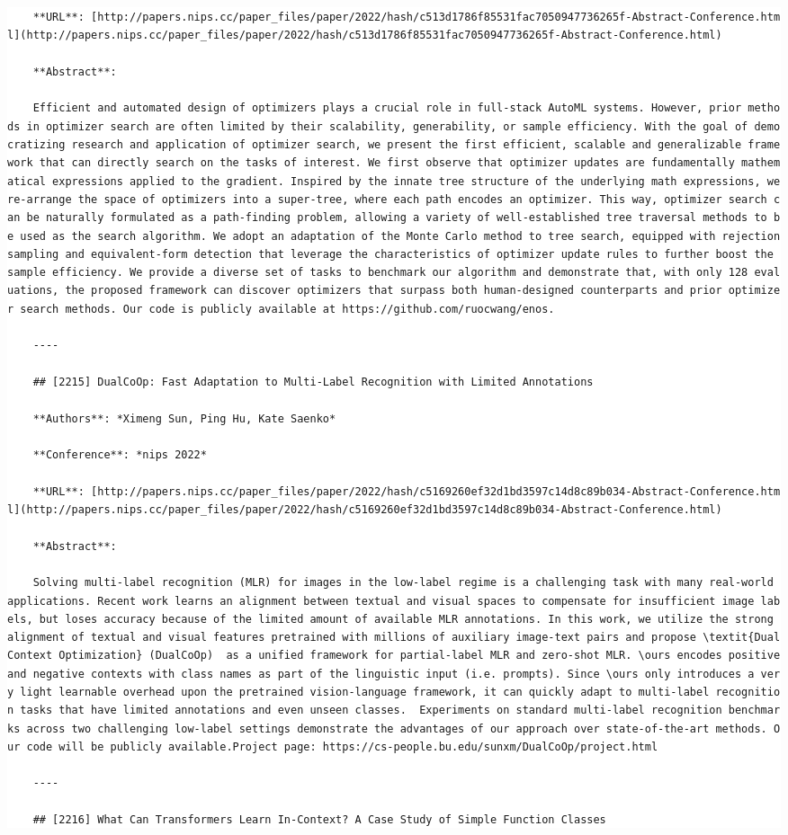         **URL**: [http://papers.nips.cc/paper_files/paper/2022/hash/c513d1786f85531fac7050947736265f-Abstract-Conference.html](http://papers.nips.cc/paper_files/paper/2022/hash/c513d1786f85531fac7050947736265f-Abstract-Conference.html)

        **Abstract**:

        Efficient and automated design of optimizers plays a crucial role in full-stack AutoML systems. However, prior methods in optimizer search are often limited by their scalability, generability, or sample efficiency. With the goal of democratizing research and application of optimizer search, we present the first efficient, scalable and generalizable framework that can directly search on the tasks of interest. We first observe that optimizer updates are fundamentally mathematical expressions applied to the gradient. Inspired by the innate tree structure of the underlying math expressions, we re-arrange the space of optimizers into a super-tree, where each path encodes an optimizer. This way, optimizer search can be naturally formulated as a path-finding problem, allowing a variety of well-established tree traversal methods to be used as the search algorithm. We adopt an adaptation of the Monte Carlo method to tree search, equipped with rejection sampling and equivalent-form detection that leverage the characteristics of optimizer update rules to further boost the sample efficiency. We provide a diverse set of tasks to benchmark our algorithm and demonstrate that, with only 128 evaluations, the proposed framework can discover optimizers that surpass both human-designed counterparts and prior optimizer search methods. Our code is publicly available at https://github.com/ruocwang/enos.

        ----

        ## [2215] DualCoOp: Fast Adaptation to Multi-Label Recognition with Limited Annotations

        **Authors**: *Ximeng Sun, Ping Hu, Kate Saenko*

        **Conference**: *nips 2022*

        **URL**: [http://papers.nips.cc/paper_files/paper/2022/hash/c5169260ef32d1bd3597c14d8c89b034-Abstract-Conference.html](http://papers.nips.cc/paper_files/paper/2022/hash/c5169260ef32d1bd3597c14d8c89b034-Abstract-Conference.html)

        **Abstract**:

        Solving multi-label recognition (MLR) for images in the low-label regime is a challenging task with many real-world applications. Recent work learns an alignment between textual and visual spaces to compensate for insufficient image labels, but loses accuracy because of the limited amount of available MLR annotations. In this work, we utilize the strong alignment of textual and visual features pretrained with millions of auxiliary image-text pairs and propose \textit{Dual Context Optimization} (DualCoOp)  as a unified framework for partial-label MLR and zero-shot MLR. \ours encodes positive and negative contexts with class names as part of the linguistic input (i.e. prompts). Since \ours only introduces a very light learnable overhead upon the pretrained vision-language framework, it can quickly adapt to multi-label recognition tasks that have limited annotations and even unseen classes.  Experiments on standard multi-label recognition benchmarks across two challenging low-label settings demonstrate the advantages of our approach over state-of-the-art methods. Our code will be publicly available.Project page: https://cs-people.bu.edu/sunxm/DualCoOp/project.html

        ----

        ## [2216] What Can Transformers Learn In-Context? A Case Study of Simple Function Classes
